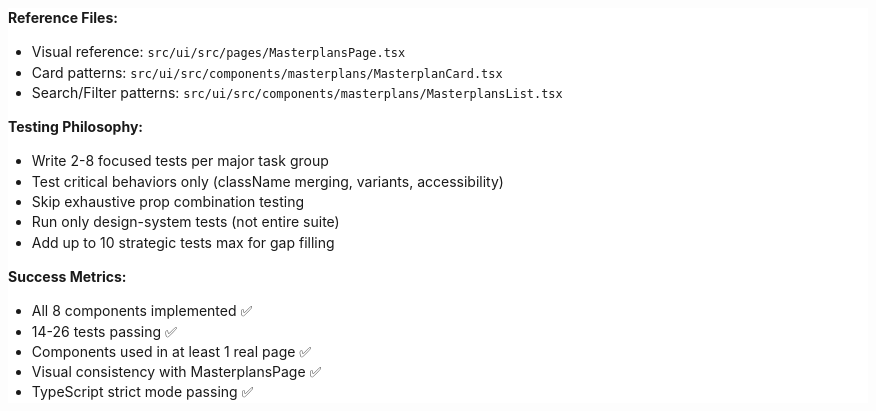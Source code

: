 **Reference Files:**
- Visual reference: `src/ui/src/pages/MasterplansPage.tsx`
- Card patterns: `src/ui/src/components/masterplans/MasterplanCard.tsx`
- Search/Filter patterns: `src/ui/src/components/masterplans/MasterplansList.tsx`

**Testing Philosophy:**
- Write 2-8 focused tests per major task group
- Test critical behaviors only (className merging, variants, accessibility)
- Skip exhaustive prop combination testing
- Run only design-system tests (not entire suite)
- Add up to 10 strategic tests max for gap filling

**Success Metrics:**
- All 8 components implemented ✅
- 14-26 tests passing ✅
- Components used in at least 1 real page ✅
- Visual consistency with MasterplansPage ✅
- TypeScript strict mode passing ✅
